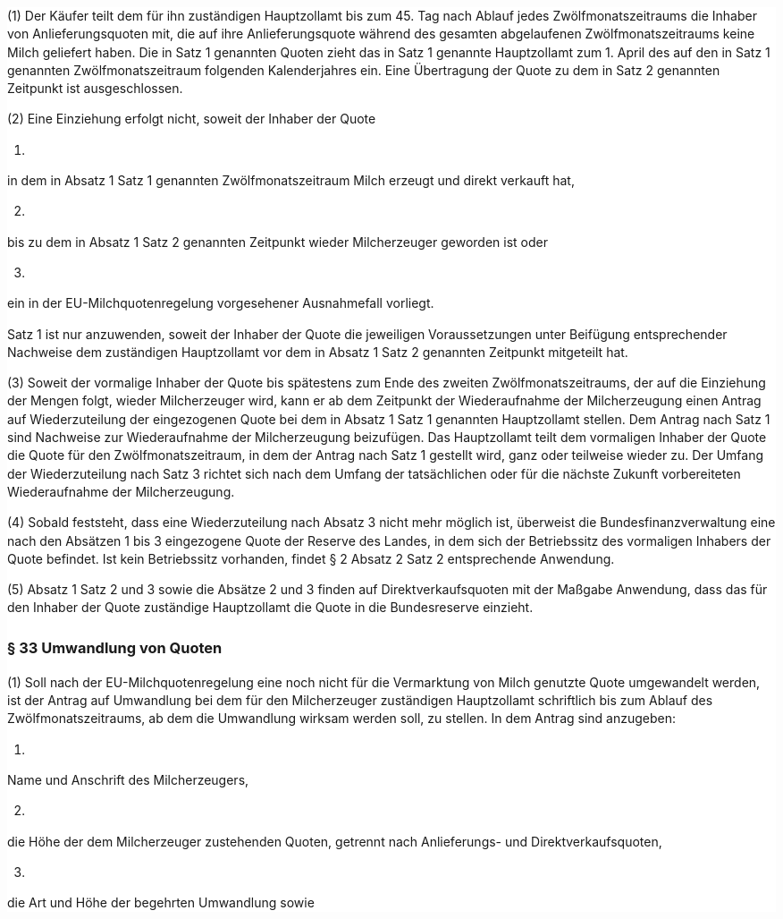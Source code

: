 (1) Der Käufer teilt dem für ihn zuständigen Hauptzollamt bis zum 45. Tag nach Ablauf jedes Zwölfmonatszeitraums die Inhaber von Anlieferungsquoten mit, die auf ihre Anlieferungsquote während des gesamten abgelaufenen Zwölfmonatszeitraums keine Milch geliefert haben. Die in Satz 1 genannten Quoten zieht das in Satz 1 genannte Hauptzollamt zum 1. April des auf den in Satz 1 genannten Zwölfmonatszeitraum folgenden Kalenderjahres ein. Eine Übertragung der Quote zu dem in Satz 2 genannten Zeitpunkt ist ausgeschlossen.

(2) Eine Einziehung erfolgt nicht, soweit der Inhaber der Quote

1.  
in dem in Absatz 1 Satz 1 genannten Zwölfmonatszeitraum Milch erzeugt und direkt verkauft hat,

2.  
bis zu dem in Absatz 1 Satz 2 genannten Zeitpunkt wieder Milcherzeuger geworden ist oder

3.  
ein in der EU-Milchquotenregelung vorgesehener Ausnahmefall vorliegt.

Satz 1 ist nur anzuwenden, soweit der Inhaber der Quote die jeweiligen Voraussetzungen unter Beifügung entsprechender Nachweise dem zuständigen Hauptzollamt vor dem in Absatz 1 Satz 2 genannten Zeitpunkt mitgeteilt hat.

(3) Soweit der vormalige Inhaber der Quote bis spätestens zum Ende des zweiten Zwölfmonatszeitraums, der auf die Einziehung der Mengen folgt, wieder Milcherzeuger wird, kann er ab dem Zeitpunkt der Wiederaufnahme der Milcherzeugung einen Antrag auf Wiederzuteilung der eingezogenen Quote bei dem in Absatz 1 Satz 1 genannten Hauptzollamt stellen. Dem Antrag nach Satz 1 sind Nachweise zur Wiederaufnahme der Milcherzeugung beizufügen. Das Hauptzollamt teilt dem vormaligen Inhaber der Quote die Quote für den Zwölfmonatszeitraum, in dem der Antrag nach Satz 1 gestellt wird, ganz oder teilweise wieder zu. Der Umfang der Wiederzuteilung nach Satz 3 richtet sich nach dem Umfang der tatsächlichen oder für die nächste Zukunft vorbereiteten Wiederaufnahme der Milcherzeugung.

(4) Sobald feststeht, dass eine Wiederzuteilung nach Absatz 3 nicht mehr möglich ist, überweist die Bundesfinanzverwaltung eine nach den Absätzen 1 bis 3 eingezogene Quote der Reserve des Landes, in dem sich der Betriebssitz des vormaligen Inhabers der Quote befindet. Ist kein Betriebssitz vorhanden, findet § 2 Absatz 2 Satz 2 entsprechende Anwendung.

(5) Absatz 1 Satz 2 und 3 sowie die Absätze 2 und 3 finden auf Direktverkaufsquoten mit der Maßgabe Anwendung, dass das für den Inhaber der Quote zuständige Hauptzollamt die Quote in die Bundesreserve einzieht.

### § 33 Umwandlung von Quoten

(1) Soll nach der EU-Milchquotenregelung eine noch nicht für die Vermarktung von Milch genutzte Quote umgewandelt werden, ist der Antrag auf Umwandlung bei dem für den Milcherzeuger zuständigen Hauptzollamt schriftlich bis zum Ablauf des Zwölfmonatszeitraums, ab dem die Umwandlung wirksam werden soll, zu stellen. In dem Antrag sind anzugeben:

1.  
Name und Anschrift des Milcherzeugers,

2.  
die Höhe der dem Milcherzeuger zustehenden Quoten, getrennt nach Anlieferungs- und Direktverkaufsquoten,

3.  
die Art und Höhe der begehrten Umwandlung sowie
